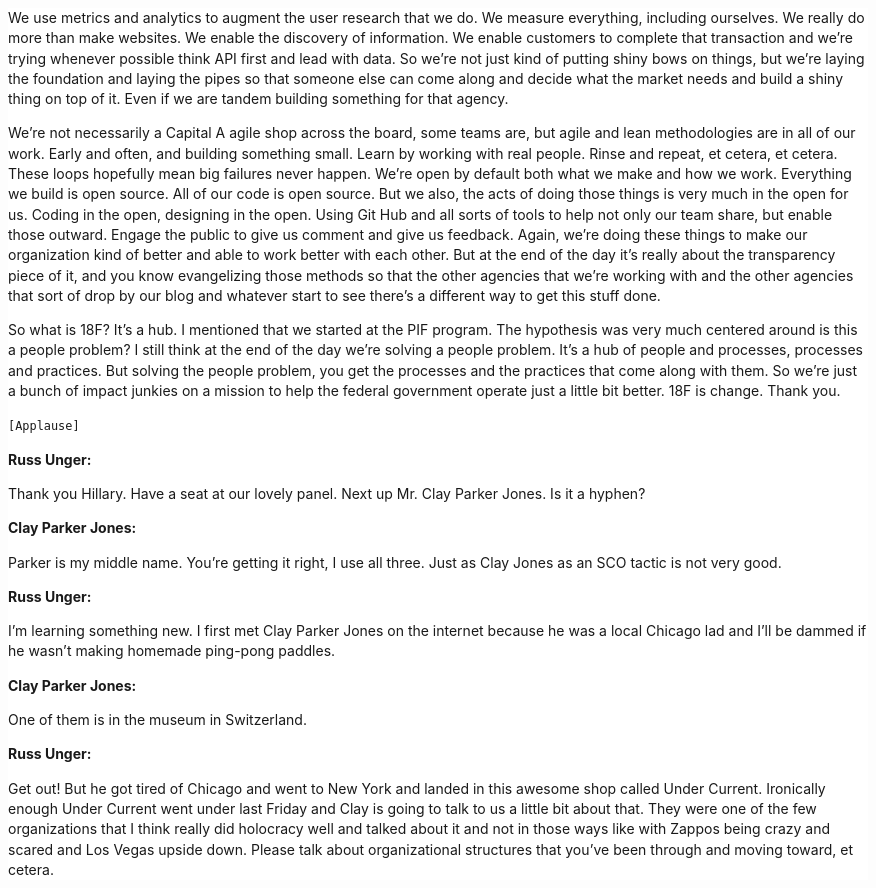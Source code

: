We use metrics and analytics to augment the user research that we do. We measure everything, including ourselves. We really do more than make websites. We enable the discovery of information. We enable customers to complete that transaction and we&#8217;re trying whenever possible think API first and lead with data. So we&#8217;re not just kind of putting shiny bows on things, but we&#8217;re laying the foundation and laying the pipes so that someone else can come along and decide what the market needs and build a shiny thing on top of it. Even if we are tandem building something for that agency.

We&#8217;re not necessarily a Capital A agile shop across the board, some teams are, but agile and lean methodologies are in all of our work. Early and often, and building something small. Learn by working with real people. Rinse and repeat, et cetera, et cetera. These loops hopefully mean big failures never happen. We&#8217;re open by default both what we make and how we work. Everything we build is open source. All of our code is open source. But we also, the acts of doing those things is very much in the open for us. Coding in the open, designing in the open. Using Git Hub and all sorts of tools to help not only our team share, but enable those outward. Engage the public to give us comment and give us feedback. Again, we&#8217;re doing these things to make our organization kind of better and able to work better with each other. But at the end of the day it&#8217;s really about the transparency piece of it, and you know evangelizing those methods so that the other agencies that we&#8217;re working with and the other agencies that sort of drop by our blog and whatever start to see there&#8217;s a different way to get this stuff done.

So what is 18F? It&#8217;s a hub. I mentioned that we started at the PIF program. The hypothesis was very much centered around is this a people problem? I still think at the end of the day we&#8217;re solving a people problem. It&#8217;s a hub of people and processes, processes and practices. But solving the people problem, you get the processes and the practices that come along with them. So we&#8217;re just a bunch of impact junkies on a mission to help the federal government operate just a little bit better. 18F is change. Thank you.

`[Applause]`

**Russ Unger:**

Thank you Hillary. Have a seat at our lovely panel. Next up Mr. Clay Parker Jones. Is it a hyphen?

**Clay Parker Jones:**

Parker is my middle name. You&#8217;re getting it right, I use all three. Just as Clay Jones as an SCO tactic is not very good. 

**Russ Unger:**

I&#8217;m learning something new. I first met Clay Parker Jones on the internet because he was a local Chicago lad and I&#8217;ll be dammed if he wasn&#8217;t making homemade ping-pong paddles.

**Clay Parker Jones:**

One of them is in the museum in Switzerland.

**Russ Unger:**

Get out! But he got tired of Chicago and went to New York and landed in this awesome shop called Under Current. Ironically enough Under Current went under last Friday and Clay is going to talk to us a little bit about that. They were one of the few organizations that I think really did holocracy well and talked about it and not in those ways like with Zappos being crazy and scared and Los Vegas upside down. Please talk about organizational structures that you&#8217;ve been through and moving toward, et cetera.
